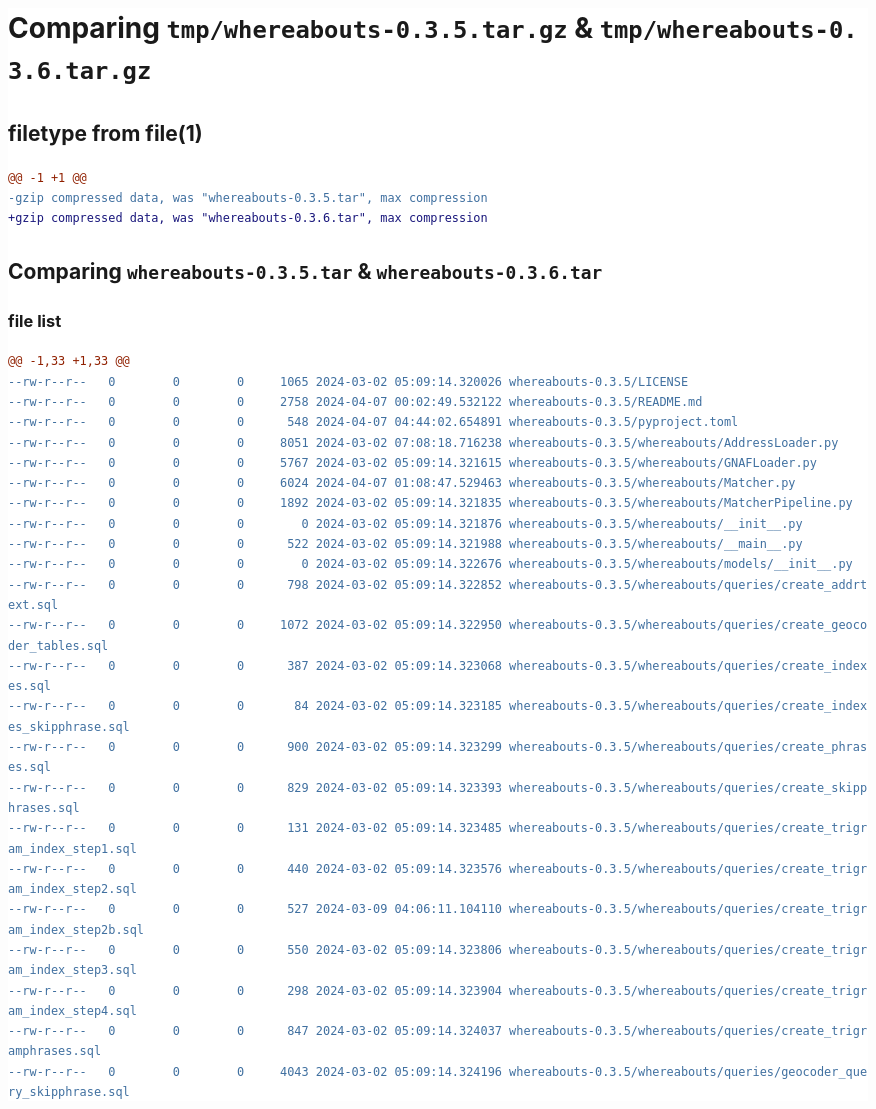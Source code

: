 # Comparing `tmp/whereabouts-0.3.5.tar.gz` & `tmp/whereabouts-0.3.6.tar.gz`

## filetype from file(1)

```diff
@@ -1 +1 @@
-gzip compressed data, was "whereabouts-0.3.5.tar", max compression
+gzip compressed data, was "whereabouts-0.3.6.tar", max compression
```

## Comparing `whereabouts-0.3.5.tar` & `whereabouts-0.3.6.tar`

### file list

```diff
@@ -1,33 +1,33 @@
--rw-r--r--   0        0        0     1065 2024-03-02 05:09:14.320026 whereabouts-0.3.5/LICENSE
--rw-r--r--   0        0        0     2758 2024-04-07 00:02:49.532122 whereabouts-0.3.5/README.md
--rw-r--r--   0        0        0      548 2024-04-07 04:44:02.654891 whereabouts-0.3.5/pyproject.toml
--rw-r--r--   0        0        0     8051 2024-03-02 07:08:18.716238 whereabouts-0.3.5/whereabouts/AddressLoader.py
--rw-r--r--   0        0        0     5767 2024-03-02 05:09:14.321615 whereabouts-0.3.5/whereabouts/GNAFLoader.py
--rw-r--r--   0        0        0     6024 2024-04-07 01:08:47.529463 whereabouts-0.3.5/whereabouts/Matcher.py
--rw-r--r--   0        0        0     1892 2024-03-02 05:09:14.321835 whereabouts-0.3.5/whereabouts/MatcherPipeline.py
--rw-r--r--   0        0        0        0 2024-03-02 05:09:14.321876 whereabouts-0.3.5/whereabouts/__init__.py
--rw-r--r--   0        0        0      522 2024-03-02 05:09:14.321988 whereabouts-0.3.5/whereabouts/__main__.py
--rw-r--r--   0        0        0        0 2024-03-02 05:09:14.322676 whereabouts-0.3.5/whereabouts/models/__init__.py
--rw-r--r--   0        0        0      798 2024-03-02 05:09:14.322852 whereabouts-0.3.5/whereabouts/queries/create_addrtext.sql
--rw-r--r--   0        0        0     1072 2024-03-02 05:09:14.322950 whereabouts-0.3.5/whereabouts/queries/create_geocoder_tables.sql
--rw-r--r--   0        0        0      387 2024-03-02 05:09:14.323068 whereabouts-0.3.5/whereabouts/queries/create_indexes.sql
--rw-r--r--   0        0        0       84 2024-03-02 05:09:14.323185 whereabouts-0.3.5/whereabouts/queries/create_indexes_skipphrase.sql
--rw-r--r--   0        0        0      900 2024-03-02 05:09:14.323299 whereabouts-0.3.5/whereabouts/queries/create_phrases.sql
--rw-r--r--   0        0        0      829 2024-03-02 05:09:14.323393 whereabouts-0.3.5/whereabouts/queries/create_skipphrases.sql
--rw-r--r--   0        0        0      131 2024-03-02 05:09:14.323485 whereabouts-0.3.5/whereabouts/queries/create_trigram_index_step1.sql
--rw-r--r--   0        0        0      440 2024-03-02 05:09:14.323576 whereabouts-0.3.5/whereabouts/queries/create_trigram_index_step2.sql
--rw-r--r--   0        0        0      527 2024-03-09 04:06:11.104110 whereabouts-0.3.5/whereabouts/queries/create_trigram_index_step2b.sql
--rw-r--r--   0        0        0      550 2024-03-02 05:09:14.323806 whereabouts-0.3.5/whereabouts/queries/create_trigram_index_step3.sql
--rw-r--r--   0        0        0      298 2024-03-02 05:09:14.323904 whereabouts-0.3.5/whereabouts/queries/create_trigram_index_step4.sql
--rw-r--r--   0        0        0      847 2024-03-02 05:09:14.324037 whereabouts-0.3.5/whereabouts/queries/create_trigramphrases.sql
--rw-r--r--   0        0        0     4043 2024-03-02 05:09:14.324196 whereabouts-0.3.5/whereabouts/queries/geocoder_query_skipphrase.sql
```